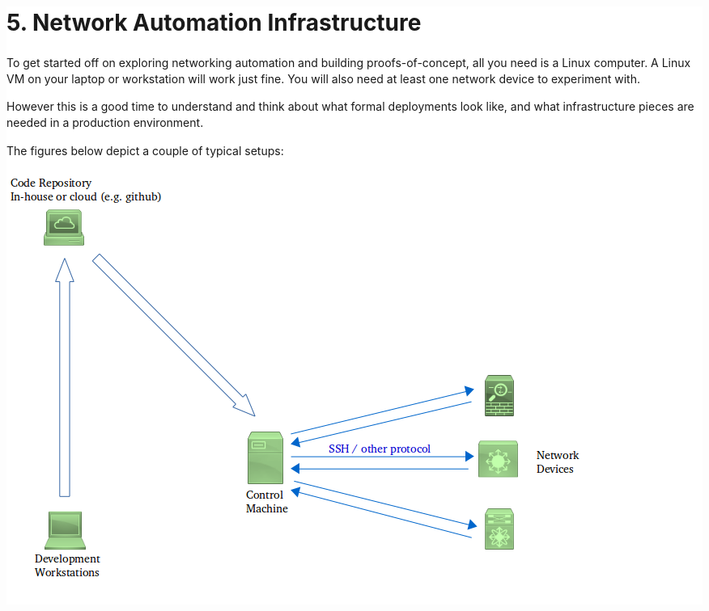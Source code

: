 
# 5. Network Automation Infrastructure

To get started off on exploring networking automation and building proofs-of-concept, all you need is a Linux computer. A Linux VM on your laptop or workstation will work just fine. You will also need at least one network device to experiment with.

However this is a good time to understand and think about what formal deployments look like, and what infrastructure pieces are needed in a production environment.

The figures below depict a couple of typical setups:

![Infrastructure for Network Automation - Model 1](/assets/network-automation-setup-model-1.png)

